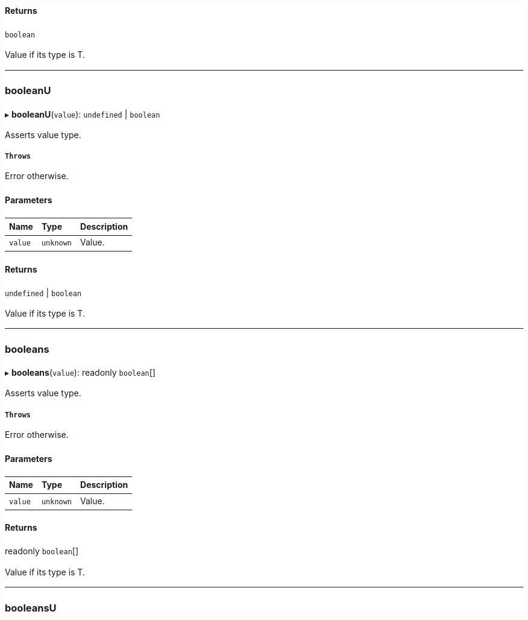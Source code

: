 #### Returns

`boolean`

Value if its type is T.

___

### booleanU

▸ **booleanU**(`value`): `undefined` \| `boolean`

Asserts value type.

**`Throws`**

Error otherwise.

#### Parameters

| Name | Type | Description |
| :------ | :------ | :------ |
| `value` | `unknown` | Value. |

#### Returns

`undefined` \| `boolean`

Value if its type is T.

___

### booleans

▸ **booleans**(`value`): readonly `boolean`[]

Asserts value type.

**`Throws`**

Error otherwise.

#### Parameters

| Name | Type | Description |
| :------ | :------ | :------ |
| `value` | `unknown` | Value. |

#### Returns

readonly `boolean`[]

Value if its type is T.

___

### booleansU
